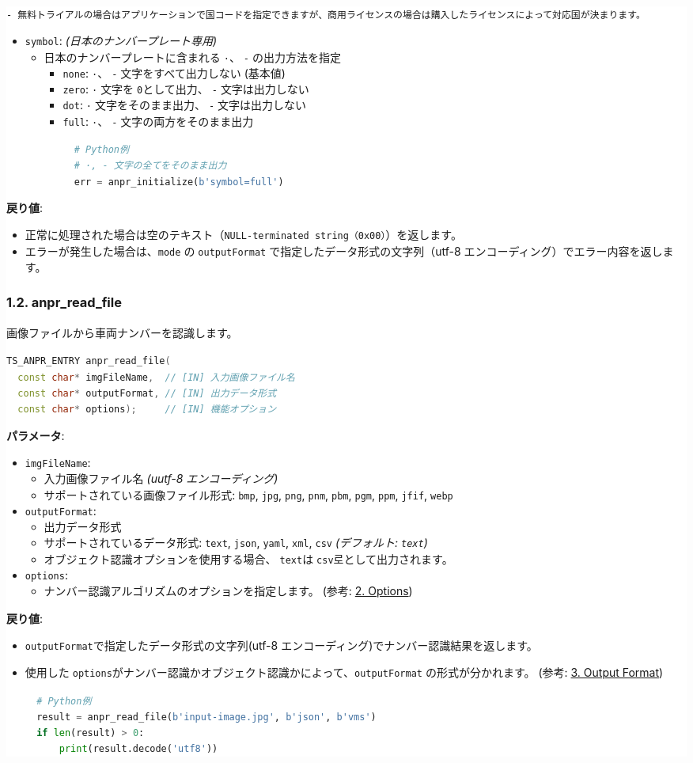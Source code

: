     - 無料トライアルの場合はアプリケーションで国コードを指定できますが、商用ライセンスの場合は購入したライセンスによって対応国が決まります。
  - `symbol`: _(日本のナンバープレート専用)_
    - 日本のナンバープレートに含まれる `·`、 `-` の出力方法を指定
      - `none`: `·`、 `-` 文字をすべて出力しない (基本値)
      - `zero`: `·` 文字を `0`として出力、 `-` 文字は出力しない
      - `dot`: `·` 文字をそのまま出力、 `-` 文字は出力しない
      - `full`: `·`、 `-` 文字の両方をそのまま出力
        ```python
          # Python例
          # ·, - 文字の全てをそのまま出力
          err = anpr_initialize(b'symbol=full')
        ```

**戻り値**:

- 正常に処理された場合は空のテキスト（`NULL-terminated string（0x00）`）を返します。
- エラーが発生した場合は、`mode` の `outputFormat` で指定したデータ形式の文字列（utf-8 エンコーディング）でエラー内容を返します。

### 1.2. anpr_read_file

画像ファイルから車両ナンバーを認識します。

```cpp
TS_ANPR_ENTRY anpr_read_file(
  const char* imgFileName,  // [IN] 入力画像ファイル名
  const char* outputFormat, // [IN] 出力データ形式
  const char* options);     // [IN] 機能オプション
```

**パラメータ**:

- `imgFileName`:
  - 入力画像ファイル名 _(uutf-8 エンコーディング)_
  - サポートされている画像ファイル形式: `bmp`, `jpg`, `png`, `pnm`, `pbm`, `pgm`, `ppm`, `jfif`, `webp`
- `outputFormat`:
  - 出力データ形式
  - サポートされているデータ形式: `text`, `json`, `yaml`, `xml`, `csv` _(デフォルト: `text`)_
  - オブジェクト認識オプションを使用する場合、 `text`は `csv`로として出力されます。
- `options`:
  - ナンバー認識アルゴリズムのオプションを指定します。
    (参考: [2. Options](#2-options))

**戻り値**:

- `outputFormat`で指定したデータ形式の文字列(utf-8 エンコーディング)でナンバー認識結果を返します。
- 使用した `options`がナンバー認識かオブジェクト認識かによって、`outputFormat` の形式が分かれます。 (参考: [3. Output Format](#3-output-format))

  ```python
    # Python例
    result = anpr_read_file(b'input-image.jpg', b'json', b'vms')
    if len(result) > 0:
        print(result.decode('utf8'))
  ```
